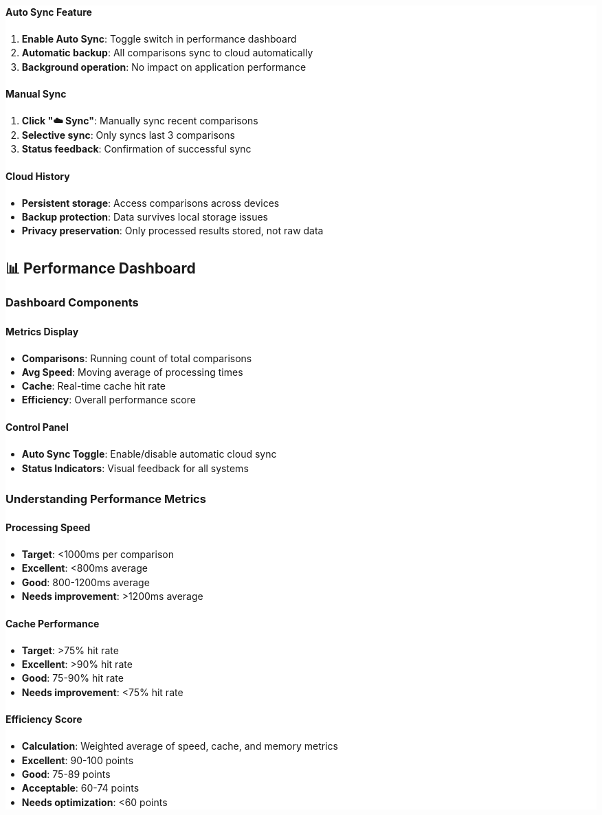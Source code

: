 #### Auto Sync Feature
1. **Enable Auto Sync**: Toggle switch in performance dashboard
2. **Automatic backup**: All comparisons sync to cloud automatically
3. **Background operation**: No impact on application performance

#### Manual Sync
1. **Click "☁️ Sync"**: Manually sync recent comparisons
2. **Selective sync**: Only syncs last 3 comparisons
3. **Status feedback**: Confirmation of successful sync

#### Cloud History
- **Persistent storage**: Access comparisons across devices
- **Backup protection**: Data survives local storage issues
- **Privacy preservation**: Only processed results stored, not raw data

## 📊 Performance Dashboard

### Dashboard Components

#### Metrics Display
- **Comparisons**: Running count of total comparisons
- **Avg Speed**: Moving average of processing times
- **Cache**: Real-time cache hit rate
- **Efficiency**: Overall performance score

#### Control Panel
- **Auto Sync Toggle**: Enable/disable automatic cloud sync
- **Status Indicators**: Visual feedback for all systems

### Understanding Performance Metrics

#### Processing Speed
- **Target**: <1000ms per comparison
- **Excellent**: <800ms average
- **Good**: 800-1200ms average
- **Needs improvement**: >1200ms average

#### Cache Performance
- **Target**: >75% hit rate
- **Excellent**: >90% hit rate
- **Good**: 75-90% hit rate
- **Needs improvement**: <75% hit rate

#### Efficiency Score
- **Calculation**: Weighted average of speed, cache, and memory metrics
- **Excellent**: 90-100 points
- **Good**: 75-89 points
- **Acceptable**: 60-74 points
- **Needs optimization**: <60 points
